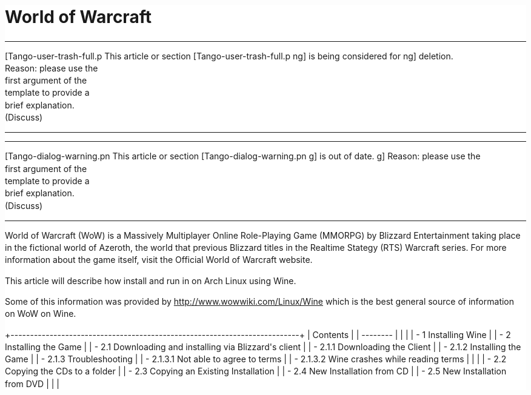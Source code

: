 World of Warcraft
=================

  ------------------------ ------------------------ ------------------------
  [Tango-user-trash-full.p This article or section  [Tango-user-trash-full.p
  ng]                      is being considered for  ng]
                           deletion.                
                           Reason: please use the   
                           first argument of the    
                           template to provide a    
                           brief explanation.       
                           (Discuss)                
  ------------------------ ------------------------ ------------------------

  ------------------------ ------------------------ ------------------------
  [Tango-dialog-warning.pn This article or section  [Tango-dialog-warning.pn
  g]                       is out of date.          g]
                           Reason: please use the   
                           first argument of the    
                           template to provide a    
                           brief explanation.       
                           (Discuss)                
  ------------------------ ------------------------ ------------------------

World of Warcraft (WoW) is a Massively Multiplayer Online Role-Playing
Game (MMORPG) by Blizzard Entertainment taking place in the fictional
world of Azeroth, the world that previous Blizzard titles in the
Realtime Stategy (RTS) Warcraft series. For more information about the
game itself, visit the Official World of Warcraft website.

This article will describe how install and run in on Arch Linux using
Wine.

Some of this information was provided by
http://www.wowwiki.com/Linux/Wine which is the best general source of
information on WoW on Wine.

+--------------------------------------------------------------------------+
| Contents                                                                 |
| --------                                                                 |
|                                                                          |
| -   1 Installing Wine                                                    |
| -   2 Installing the Game                                                |
|     -   2.1 Downloading and installing via Blizzard's client             |
|         -   2.1.1 Downloading the Client                                 |
|         -   2.1.2 Installing the Game                                    |
|         -   2.1.3 Troubleshooting                                        |
|             -   2.1.3.1 Not able to agree to terms                       |
|             -   2.1.3.2 Wine crashes while reading terms                 |
|                                                                          |
|     -   2.2 Copying the CDs to a folder                                  |
|     -   2.3 Copying an Existing Installation                             |
|     -   2.4 New Installation from CD                                     |
|     -   2.5 New Installation from DVD                                    |
|                                                                          |